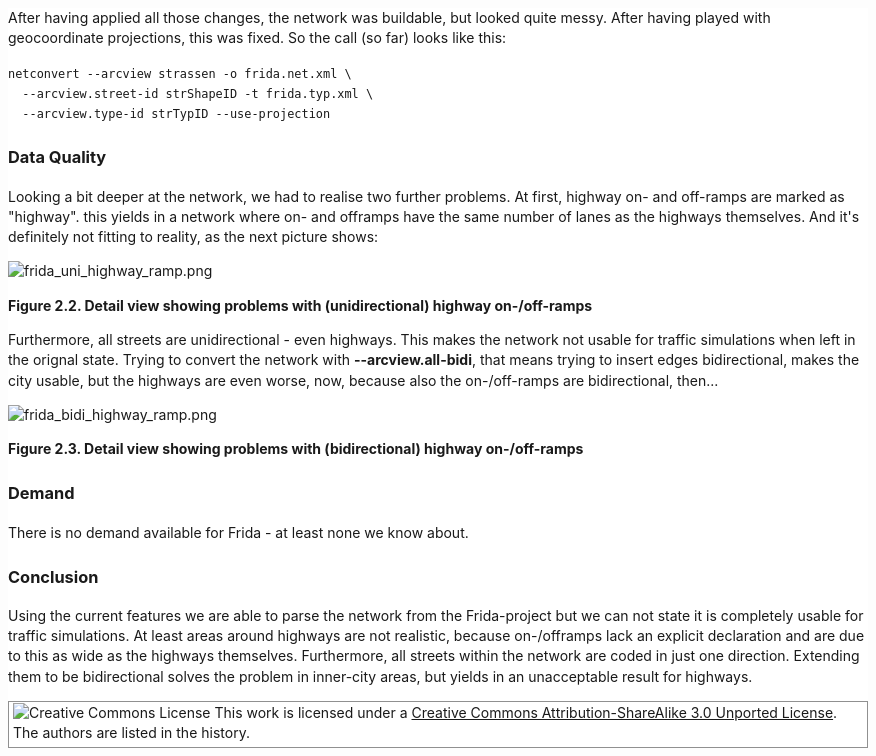 After having applied all those changes, the network was buildable, but
looked quite messy. After having played with geocoordinate projections,
this was fixed. So the call (so far) looks like this:

```
netconvert --arcview strassen -o frida.net.xml \
  --arcview.street-id strShapeID -t frida.typ.xml \
  --arcview.type-id strTypID --use-projection
```

### Data Quality

Looking a bit deeper at the network, we had to realise two further
problems. At first, highway on- and off-ramps are marked as "highway".
this yields in a network where on- and offramps have the same number of
lanes as the highways themselves. And it's definitely not fitting to
reality, as the next picture shows:

![frida_uni_highway_ramp.png](../../images/Frida_uni_highway_ramp.png "frida_uni_highway_ramp.png")

**Figure 2.2. Detail view showing problems with (unidirectional) highway
on-/off-ramps**

Furthermore, all streets are unidirectional - even highways. This makes
the network not usable for traffic simulations when left in the orignal
state. Trying to convert the network with **--arcview.all-bidi**, that means trying to insert
edges bidirectional, makes the city usable, but the highways are even
worse, now, because also the on-/off-ramps are bidirectional, then...

![frida_bidi_highway_ramp.png](../../images/Frida_bidi_highway_ramp.png "frida_bidi_highway_ramp.png")

**Figure 2.3. Detail view showing problems with (bidirectional) highway
on-/off-ramps**

### Demand

There is no demand available for Frida - at least none we know about.

### Conclusion

Using the current features we are able to parse the network from the
Frida-project but we can not state it is completely usable for traffic
simulations. At least areas around highways are not realistic, because
on-/offramps lack an explicit declaration and are due to this as wide as
the highways themselves. Furthermore, all streets within the network are
coded in just one direction. Extending them to be bidirectional solves
the problem in inner-city areas, but yields in an unacceptable result
for highways.

<p style="border:1px solid #909090; padding:1px 4px 3px 4px"><img src="../../images/CC-BY-SA-small.png" alt="Creative Commons License">
This work is licensed under a <a href="https://creativecommons.org/licenses/by-sa/3.0/">Creative Commons Attribution-ShareAlike 3.0 Unported License</a>. The authors are listed in the history.</p>
